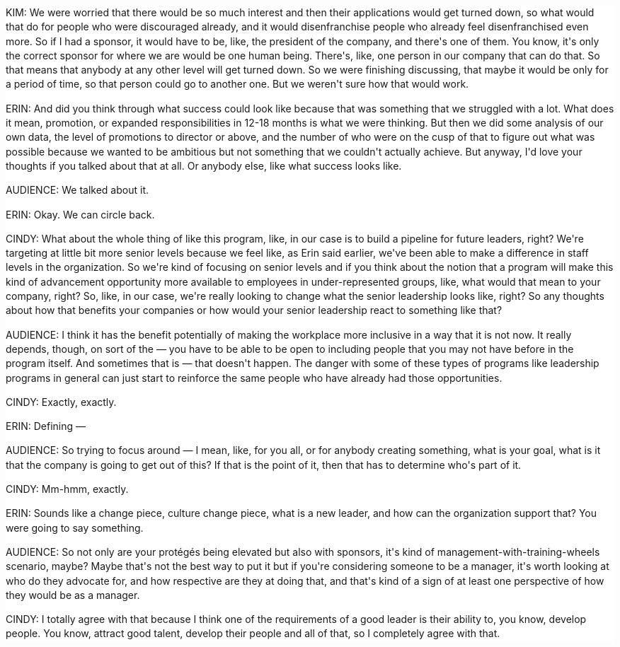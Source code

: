 KIM: We were worried that there would be so much interest and then their applications would get turned down, so what would that do for people who were discouraged already, and it would disenfranchise people who already feel disenfranchised even more. So if I had a sponsor, it would have to be, like, the president of the company, and there's one of them. You know, it's only the correct sponsor for where we are would be one human being. There's, like, one person in our company that can do that. So that means that anybody at any other level will get turned down. So we were finishing discussing, that maybe it would be only for a period of time, so that person could go to another one. But we weren't sure how that would work.

ERIN: And did you think through what success could look like because that was something that we struggled with a lot. What does it mean, promotion, or expanded responsibilities in 12-18 months is what we were thinking. But then we did some analysis of our own data, the level of promotions to director or above, and the number of who were on the cusp of that to figure out what was possible because we wanted to be ambitious but not something that we couldn't actually achieve. But anyway, I'd love your thoughts if you talked about that at all. Or anybody else, like what success looks like.

AUDIENCE: We talked about it.

ERIN: Okay. We can circle back.

CINDY: What about the whole thing of like this program, like, in our case is to build a pipeline for future leaders, right? We're targeting at little bit more senior levels because we feel like, as Erin said earlier, we've been able to make a difference in staff levels in the organization. So we're kind of focusing on senior levels and if you think about the notion that a program will make this kind of advancement opportunity more available to employees in under-represented groups, like, what would that mean to your company, right? So, like, in our case, we're really looking to change what the senior leadership looks like, right? So any thoughts about how that benefits your companies or how would your senior leadership react to something like that?

AUDIENCE: I think it has the benefit potentially of making the workplace more inclusive in a way that it is not now. It really depends, though, on sort of the — you have to be able to be open to including people that you may not have before in the program itself. And sometimes that is — that doesn't happen. The danger with some of these types of programs like leadership programs in general can just start to reinforce the same people who have already had those opportunities.

CINDY: Exactly, exactly.

ERIN: Defining —

AUDIENCE: So trying to focus around — I mean, like, for you all, or for anybody creating something, what is your goal, what is it that the company is going to get out of this? If that is the point of it, then that has to determine who's part of it.

CINDY: Mm-hmm, exactly.

ERIN: Sounds like a change piece, culture change piece, what is a new leader, and how can the organization support that? You were going to say something.

AUDIENCE: So not only are your protégés being elevated but also with sponsors, it's kind of management-with-training-wheels scenario, maybe? Maybe that's not the best way to put it but if you're considering someone to be a manager, it's worth looking at who do they advocate for, and how respective are they at doing that, and that's kind of a sign of at least one perspective of how they would be as a manager.

CINDY: I totally agree with that because I think one of the requirements of a good leader is their ability to, you know, develop people. You know, attract good talent, develop their people and all of that, so I completely agree with that.
